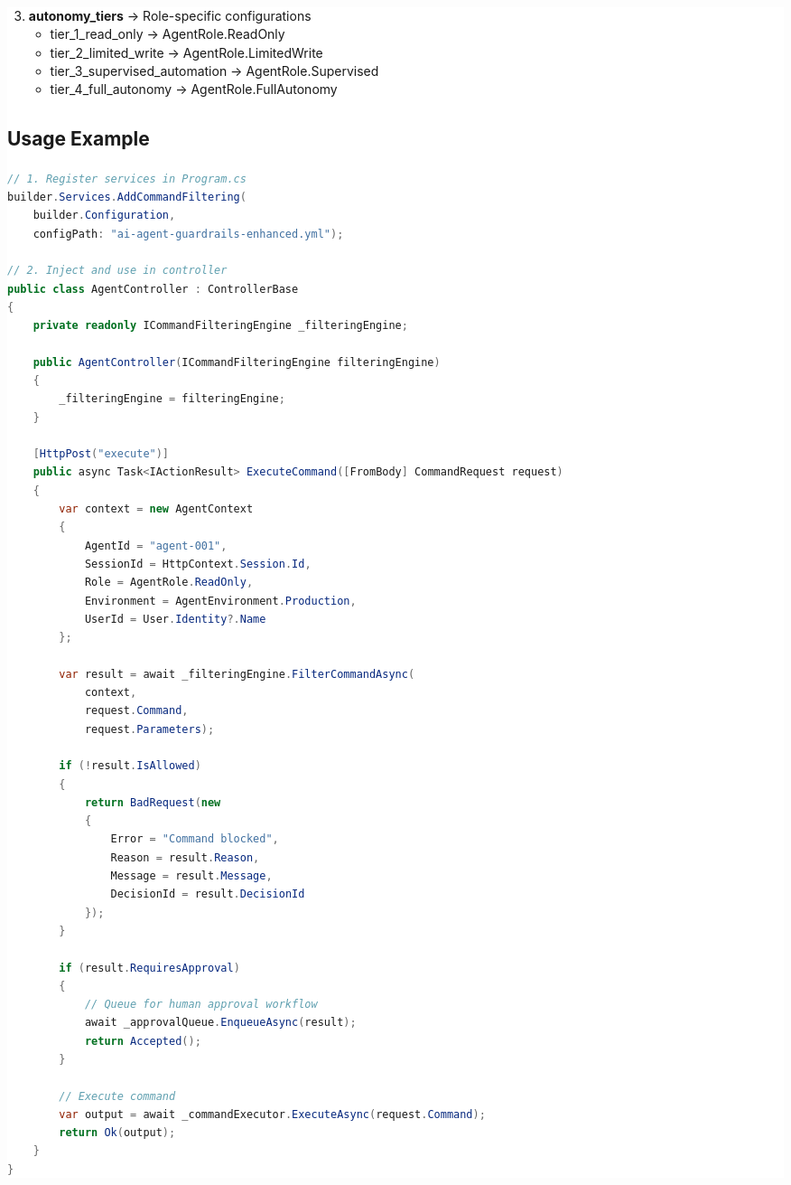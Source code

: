 3. **autonomy_tiers** → Role-specific configurations
   - tier_1_read_only → AgentRole.ReadOnly
   - tier_2_limited_write → AgentRole.LimitedWrite
   - tier_3_supervised_automation → AgentRole.Supervised
   - tier_4_full_autonomy → AgentRole.FullAutonomy

## Usage Example

```csharp
// 1. Register services in Program.cs
builder.Services.AddCommandFiltering(
    builder.Configuration,
    configPath: "ai-agent-guardrails-enhanced.yml");

// 2. Inject and use in controller
public class AgentController : ControllerBase
{
    private readonly ICommandFilteringEngine _filteringEngine;

    public AgentController(ICommandFilteringEngine filteringEngine)
    {
        _filteringEngine = filteringEngine;
    }

    [HttpPost("execute")]
    public async Task<IActionResult> ExecuteCommand([FromBody] CommandRequest request)
    {
        var context = new AgentContext
        {
            AgentId = "agent-001",
            SessionId = HttpContext.Session.Id,
            Role = AgentRole.ReadOnly,
            Environment = AgentEnvironment.Production,
            UserId = User.Identity?.Name
        };

        var result = await _filteringEngine.FilterCommandAsync(
            context,
            request.Command,
            request.Parameters);

        if (!result.IsAllowed)
        {
            return BadRequest(new
            {
                Error = "Command blocked",
                Reason = result.Reason,
                Message = result.Message,
                DecisionId = result.DecisionId
            });
        }

        if (result.RequiresApproval)
        {
            // Queue for human approval workflow
            await _approvalQueue.EnqueueAsync(result);
            return Accepted();
        }

        // Execute command
        var output = await _commandExecutor.ExecuteAsync(request.Command);
        return Ok(output);
    }
}
```
